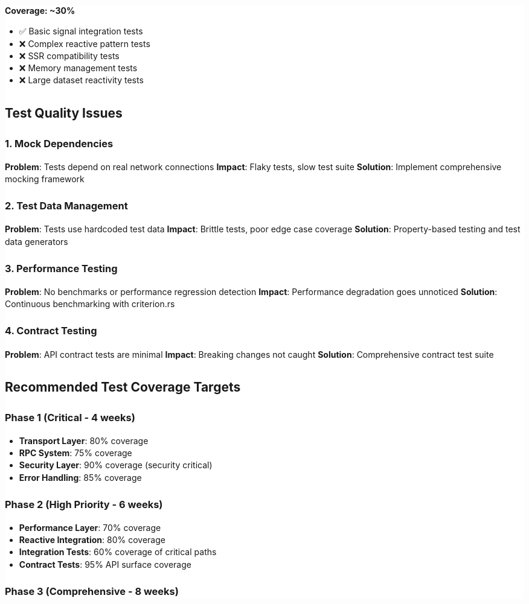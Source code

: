 **Coverage: ~30%**

- ✅ Basic signal integration tests
- ❌ Complex reactive pattern tests
- ❌ SSR compatibility tests
- ❌ Memory management tests
- ❌ Large dataset reactivity tests

## Test Quality Issues

### 1. Mock Dependencies

**Problem**: Tests depend on real network connections
**Impact**: Flaky tests, slow test suite
**Solution**: Implement comprehensive mocking framework

### 2. Test Data Management

**Problem**: Tests use hardcoded test data
**Impact**: Brittle tests, poor edge case coverage
**Solution**: Property-based testing and test data generators

### 3. Performance Testing

**Problem**: No benchmarks or performance regression detection
**Impact**: Performance degradation goes unnoticed
**Solution**: Continuous benchmarking with criterion.rs

### 4. Contract Testing

**Problem**: API contract tests are minimal
**Impact**: Breaking changes not caught
**Solution**: Comprehensive contract test suite

## Recommended Test Coverage Targets

### Phase 1 (Critical - 4 weeks)

- **Transport Layer**: 80% coverage
- **RPC System**: 75% coverage
- **Security Layer**: 90% coverage (security critical)
- **Error Handling**: 85% coverage

### Phase 2 (High Priority - 6 weeks)

- **Performance Layer**: 70% coverage
- **Reactive Integration**: 80% coverage
- **Integration Tests**: 60% coverage of critical paths
- **Contract Tests**: 95% API surface coverage

### Phase 3 (Comprehensive - 8 weeks)
